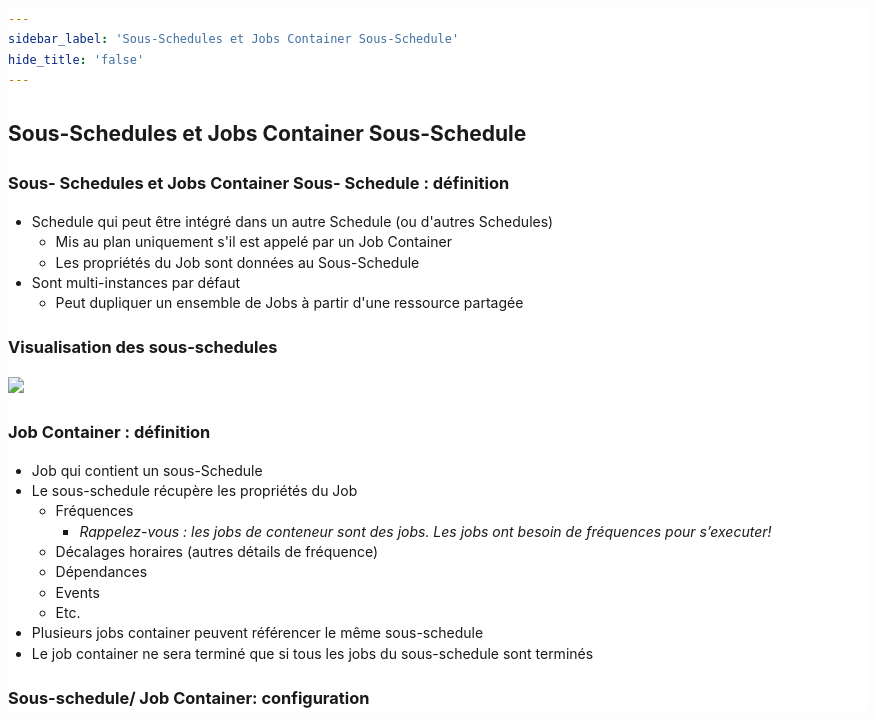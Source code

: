 ```yaml
---
sidebar_label: 'Sous-Schedules et Jobs Container Sous-Schedule'
hide_title: 'false'
---
```


## Sous-Schedules et Jobs Container Sous-Schedule

<figure>
    <audio
        controls
        src="audiobasic/SubScheduleAndContainerJobDefinitions.mp3">
            Your browser does not support the
            <code>audio</code> element.
    </audio>
</figure>

### Sous- Schedules et Jobs Container Sous- Schedule : définition

* Schedule qui peut être intégré dans un autre Schedule (ou d'autres Schedules)
    * Mis au plan uniquement s'il est appelé par un Job Container
    * Les propriétés du Job sont données au Sous-Schedule 
* Sont multi-instances par défaut
    * Peut dupliquer un ensemble de Jobs à partir d'une ressource partagée

### Visualisation des sous-schedules

<a href="imgbasic/424.png" target="_blank"><img src="imgbasic/424.png" width="500"></img></a>

### Job Container : définition

* Job qui contient un sous-Schedule
* Le sous-schedule récupère les propriétés du Job
    * Fréquences
        * _Rappelez-vous : les jobs de conteneur sont des jobs. Les jobs ont besoin de fréquences pour s’executer!_
    * Décalages horaires (autres détails de fréquence)
    * Dépendances
    * Events
    * Etc.
* Plusieurs jobs container peuvent référencer le même sous-schedule
* Le job container ne sera terminé que si tous les jobs du sous-schedule sont terminés

### Sous-schedule/ Job Container: configuration

<figure>
    <audio
        controls
        src="audiobasic/SubScheduleContainerJobSetup.mp3">
            Your browser does not support the
            <code>audio</code> element.
    </audio>
</figure>
